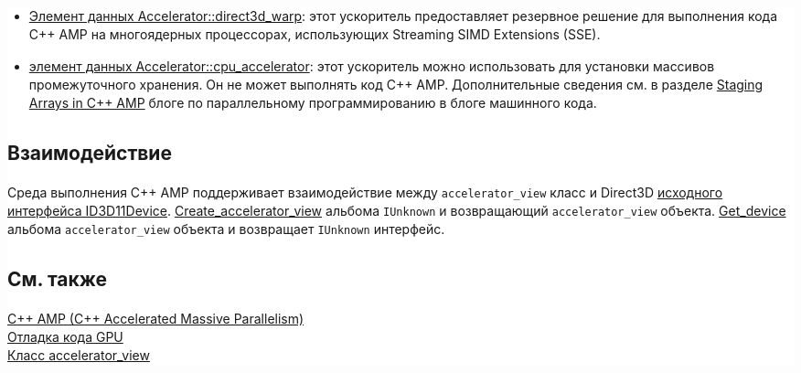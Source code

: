 - [Элемент данных Accelerator::direct3d_warp](reference/accelerator-class.md#direct3d_warp): этот ускоритель предоставляет резервное решение для выполнения кода C++ AMP на многоядерных процессорах, использующих Streaming SIMD Extensions (SSE).

- [элемент данных Accelerator::cpu_accelerator](reference/accelerator-class.md#cpu_accelerator): этот ускоритель можно использовать для установки массивов промежуточного хранения. Он не может выполнять код C++ AMP. Дополнительные сведения см. в разделе [Staging Arrays in C++ AMP](https://blogs.msdn.microsoft.com/nativeconcurrency/2011/11/09/staging-arrays-in-c-amp/) блоге по параллельному программированию в блоге машинного кода.

## <a name="interoperability"></a>Взаимодействие

Среда выполнения C++ AMP поддерживает взаимодействие между `accelerator_view` класс и Direct3D [исходного интерфейса ID3D11Device](/windows/desktop/api/d3d11/nn-d3d11-id3d11device). [Create_accelerator_view](reference/concurrency-direct3d-namespace-functions-amp.md#create_accelerator_view) альбома `IUnknown` и возвращающий `accelerator_view` объекта. [Get_device](reference/concurrency-direct3d-namespace-functions-amp.md#get_device) альбома `accelerator_view` объекта и возвращает `IUnknown` интерфейс.

## <a name="see-also"></a>См. также

[C++ AMP (C++ Accelerated Massive Parallelism)](../../parallel/amp/cpp-amp-cpp-accelerated-massive-parallelism.md)<br/>
[Отладка кода GPU](/visualstudio/debugger/debugging-gpu-code)<br/>
[Класс accelerator_view](../../parallel/amp/reference/accelerator-view-class.md)
